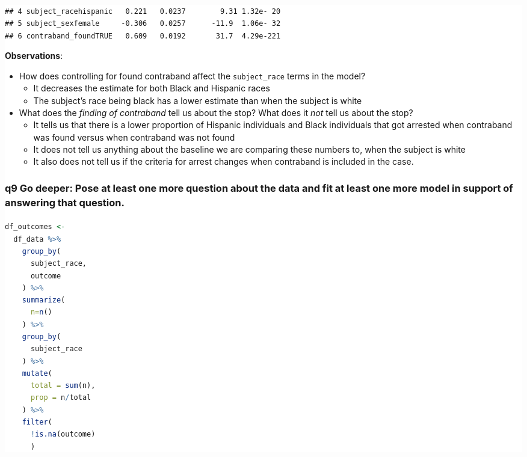     ## 4 subject_racehispanic   0.221   0.0237        9.31 1.32e- 20
    ## 5 subject_sexfemale     -0.306   0.0257      -11.9  1.06e- 32
    ## 6 contraband_foundTRUE   0.609   0.0192       31.7  4.29e-221

**Observations**:

- How does controlling for found contraband affect the `subject_race`
  terms in the model?
  - It decreases the estimate for both Black and Hispanic races
  - The subject’s race being black has a lower estimate than when the
    subject is white
- What does the *finding of contraband* tell us about the stop? What
  does it *not* tell us about the stop?
  - It tells us that there is a lower proportion of Hispanic individuals
    and Black individuals that got arrested when contraband was found
    versus when contraband was not found
  - It does not tell us anything about the baseline we are comparing
    these numbers to, when the subject is white
  - It also does not tell us if the criteria for arrest changes when
    contraband is included in the case.

### **q9** Go deeper: Pose at least one more question about the data and fit at least one more model in support of answering that question.

``` r
df_outcomes <-  
  df_data %>%
    group_by(
      subject_race,
      outcome
    ) %>%
    summarize(
      n=n()
    ) %>% 
    group_by(
      subject_race
    ) %>% 
    mutate(
      total = sum(n),
      prop = n/total
    ) %>% 
    filter(
      !is.na(outcome)
      )
```
